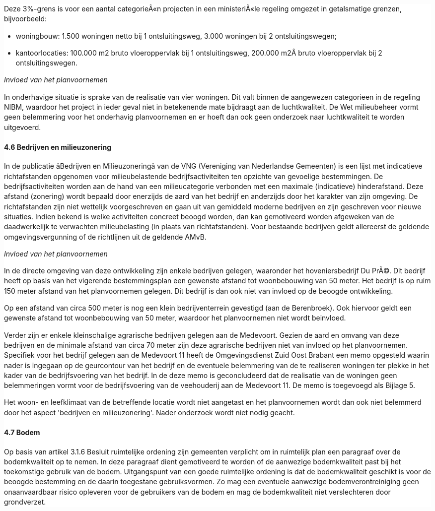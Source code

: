 Deze 3%\-grens is voor een aantal categorieÃ«n projecten in een ministeriÃ«le regeling omgezet in getalsmatige grenzen, bijvoorbeeld:

* woningbouw: 1\.500 woningen netto bij 1 ontsluitingsweg, 3\.000 woningen bij 2 ontsluitingswegen;

* kantoorlocaties: 100\.000 m2 bruto vloeroppervlak bij 1 ontsluitingsweg, 200\.000 m2Â bruto vloeroppervlak bij 2 ontsluitingswegen.

*Invloed van het planvoornemen*

In onderhavige situatie is sprake van de realisatie van vier woningen. Dit valt binnen de aangewezen categorieen in de regeling NIBM, waardoor het project in ieder geval niet in betekenende mate bijdraagt aan de luchtkwaliteit. De Wet milieubeheer vormt geen belemmering voor het onderhavig planvoornemen en er hoeft dan ook geen onderzoek naar luchtkwaliteit te worden uitgevoerd.

#### 4\.6 Bedrijven en milieuzonering

In de publicatie âBedrijven en Milieuzoneringâ van de VNG (Vereniging van Nederlandse Gemeenten) is een lijst met indicatieve richtafstanden opgenomen voor milieubelastende bedrijfsactiviteiten ten opzichte van gevoelige bestemmingen. De bedrijfsactiviteiten worden aan de hand van een milieucategorie verbonden met een maximale (indicatieve) hinderafstand. Deze afstand (zonering) wordt bepaald door enerzijds de aard van het bedrijf en anderzijds door het karakter van zijn omgeving. De richtafstanden zijn niet wettelijk voorgeschreven en gaan uit van gemiddeld moderne bedrijven en zijn geschreven voor nieuwe situaties. Indien bekend is welke activiteiten concreet beoogd worden, dan kan gemotiveerd worden afgeweken van de daadwerkelijk te verwachten milieubelasting (in plaats van richtafstanden). Voor bestaande bedrijven geldt allereerst de geldende omgevingsvergunning of de richtlijnen uit de geldende AMvB.

*Invloed van het planvoornemen*

In de directe omgeving van deze ontwikkeling zijn enkele bedrijven gelegen, waaronder het hoveniersbedrijf Du PrÃ©. Dit bedrijf heeft op basis van het vigerende bestemmingsplan een gewenste afstand tot woonbebouwing van 50 meter. Het bedrijf is op ruim 150 meter afstand van het planvoornemen gelegen. Dit bedrijf is dan ook niet van invloed op de beoogde ontwikkeling.

Op een afstand van circa 500 meter is nog een klein bedrijventerrein gevestigd (aan de Berenbroek). Ook hiervoor geldt een gewenste afstand tot woonbebouwing van 50 meter, waardoor het planvoornemen niet wordt beinvloed.

Verder zijn er enkele kleinschalige agrarische bedrijven gelegen aan de Medevoort. Gezien de aard en omvang van deze bedrijven en de minimale afstand van circa 70 meter zijn deze agrarische bedrijven niet van invloed op het planvoornemen. Specifiek voor het bedrijf gelegen aan de Medevoort 11 heeft de Omgevingsdienst Zuid Oost Brabant een memo opgesteld waarin nader is ingegaan op de geurcontour van het bedrijf en de eventuele belemmering van de te realiseren woningen ter plekke in het kader van de bedrijfsvoering van het bedrijf. In de deze memo is geconcludeerd dat de realisatie van de woningen geen belemmeringen vormt voor de bedrijfsvoering van de veehouderij aan de Medevoort 11\. De memo is toegevoegd als Bijlage 5.

Het woon\- en leefklimaat van de betreffende locatie wordt niet aangetast en het planvoornemen wordt dan ook niet belemmerd door het aspect 'bedrijven en milieuzonering'. Nader onderzoek wordt niet nodig geacht.

#### 4\.7 Bodem

Op basis van artikel 3\.1\.6 Besluit ruimtelijke ordening zijn gemeenten verplicht om in ruimtelijk plan een paragraaf over de bodemkwaliteit op te nemen. In deze paragraaf dient gemotiveerd te worden of de aanwezige bodemkwaliteit past bij het toekomstige gebruik van de bodem. Uitgangspunt van een goede ruimtelijke ordening is dat de bodemkwaliteit geschikt is voor de beoogde bestemming en de daarin toegestane gebruiksvormen. Zo mag een eventuele aanwezige bodemverontreiniging geen onaanvaardbaar risico opleveren voor de gebruikers van de bodem en mag de bodemkwaliteit niet verslechteren door grondverzet.
